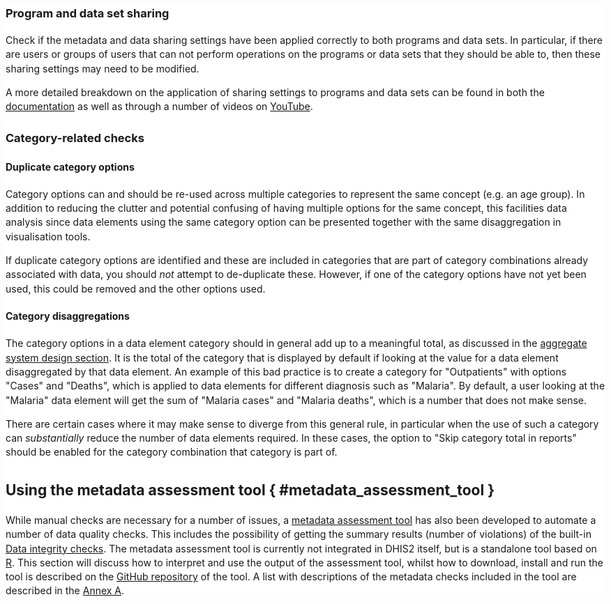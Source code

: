 

### Program and data set sharing

Check if the metadata and data sharing settings have been applied correctly to both programs and data sets. In particular, if there are users or groups of users that can not perform operations on the programs or data sets that they should be able to, then these sharing settings may need to be modified.

A more detailed breakdown on the application of sharing settings to programs and data sets can be found in both the [documentation](https://docs.dhis2.org/en/use/user-guides/dhis-core-version-master/configuring-the-system/about-sharing-of-objects.html) as well as through a number of videos on [YouTube](https://www.youtube.com/playlist?list=PLo6Seh-066RwslDmyZkiKjejgMCKNaJTC).

### Category-related checks

#### Duplicate category options

Category options can and should be re-used across multiple categories to represent the same concept (e.g. an age group). In addition to reducing the clutter and potential confusing of having multiple options for the same concept, this facilities data analysis since data elements using the same category option can be presented together with the same disaggregation in visualisation tools.

If duplicate category options are identified and these are included in categories that are part of category combinations already associated with data, you should *not* attempt to de-duplicate these. However, if one of the category options have not yet been used, this could be removed and the other options used.

#### Category disaggregations

The category options in a data element category should in general add up to a meaningful total, as discussed in the [aggregate system design section](#categories-and-custom-dimensions). It is the total of the category that is displayed by default if looking at the value for a data element disaggregated by that data element. An example of this bad practice is to create a category for "Outpatients" with options "Cases" and "Deaths", which is applied to data elements for different diagnosis such as "Malaria". By default, a user looking at the "Malaria" data element will get the sum of "Malaria cases" and "Malaria deaths", which is a number that does not make sense.

There are certain cases where it may make sense to diverge from this general rule, in particular when the use of such a category can *substantially* reduce the number of data elements required. In these cases, the option to "Skip category total in reports" should be enabled for the category combination that category is part of.


## Using the metadata assessment tool { #metadata_assessment_tool }

While manual checks are necessary for a number of issues, a [metadata assessment tool](https://github.com/dhis2/metadata-assessment) has also been developed to automate a number of data quality checks. This includes the possibility of getting the summary results (number of violations) of the built-in [Data integrity checks](#data_admin_data_integrity). The metadata assessment tool is currently not integrated in DHIS2 itself, but is a standalone tool based on [R](https://www.r-project.org). This section will discuss how to interpret and use the output of the assessment tool, whilst how to download, install and run the tool is described on the [GitHub repository](https://github.com/dhis2/metadata-assessment) of the tool. A list with descriptions of the metadata checks included in the tool are described in the [Annex A](#metadata_assessment_tool_annex_a).
